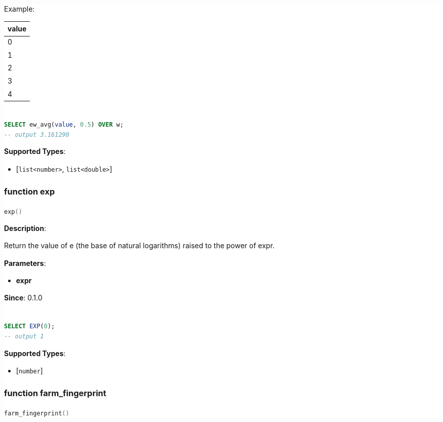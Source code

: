 
Example:


| value   |
|  -------- |
| 0   |
| 1   |
| 2   |
| 3   |
| 4   |


```sql

SELECT ew_avg(value, 0.5) OVER w;
-- output 3.161290
```


**Supported Types**:

* [`list<number>`, `list<double>`] 

### function exp

```cpp
exp()
```

**Description**:

Return the value of e (the base of natural logarithms) raised to the power of expr. 

**Parameters**: 

  * **expr** 


**Since**:
0.1.0


```sql

SELECT EXP(0);
-- output 1
```


**Supported Types**:

* [`number`] 

### function farm_fingerprint

```cpp
farm_fingerprint()
```
